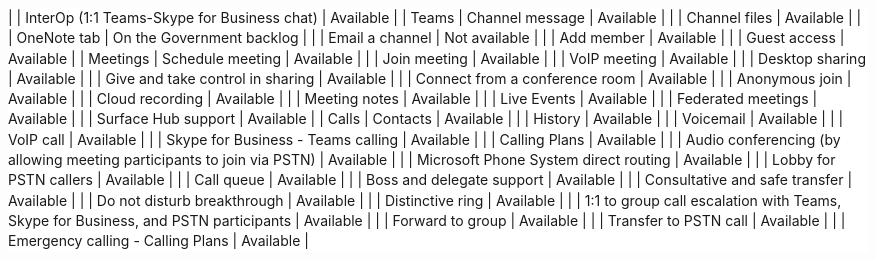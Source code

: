 | | InterOp (1:1 Teams-Skype for Business chat) | Available |
| Teams | Channel message | Available |
| | Channel files | Available |
| | OneNote tab | On the Government backlog |
| | Email a channel | Not available |
| | Add member | Available |
| | Guest access | Available |
| Meetings | Schedule meeting | Available |
| | Join meeting | Available |
| | VoIP meeting | Available |
| | Desktop sharing | Available |
| | Give and take control in sharing | Available |
| | Connect from a conference room | Available |
| | Anonymous join | Available |
| | Cloud recording | Available |
| | Meeting notes | Available |
| | Live Events | Available |
| | Federated meetings | Available |
| | Surface Hub support | Available |
| Calls | Contacts | Available |
| | History | Available |
| | Voicemail | Available |
| | VoIP call | Available |
| | Skype for Business - Teams calling | Available |
| | Calling Plans | Available |
| | Audio conferencing (by allowing meeting participants to join via PSTN) | Available |
| | Microsoft Phone System direct routing | Available |
| | Lobby for PSTN callers | Available |
| | Call queue | Available |
| | Boss and delegate support | Available |
| | Consultative and safe transfer | Available |
| | Do not disturb breakthrough | Available |
| | Distinctive ring | Available |
| | 1:1 to group call escalation with Teams, Skype for Business, and PSTN participants | Available |
| | Forward to group | Available |
| | Transfer to PSTN call | Available |
| | Emergency calling - Calling Plans | Available |